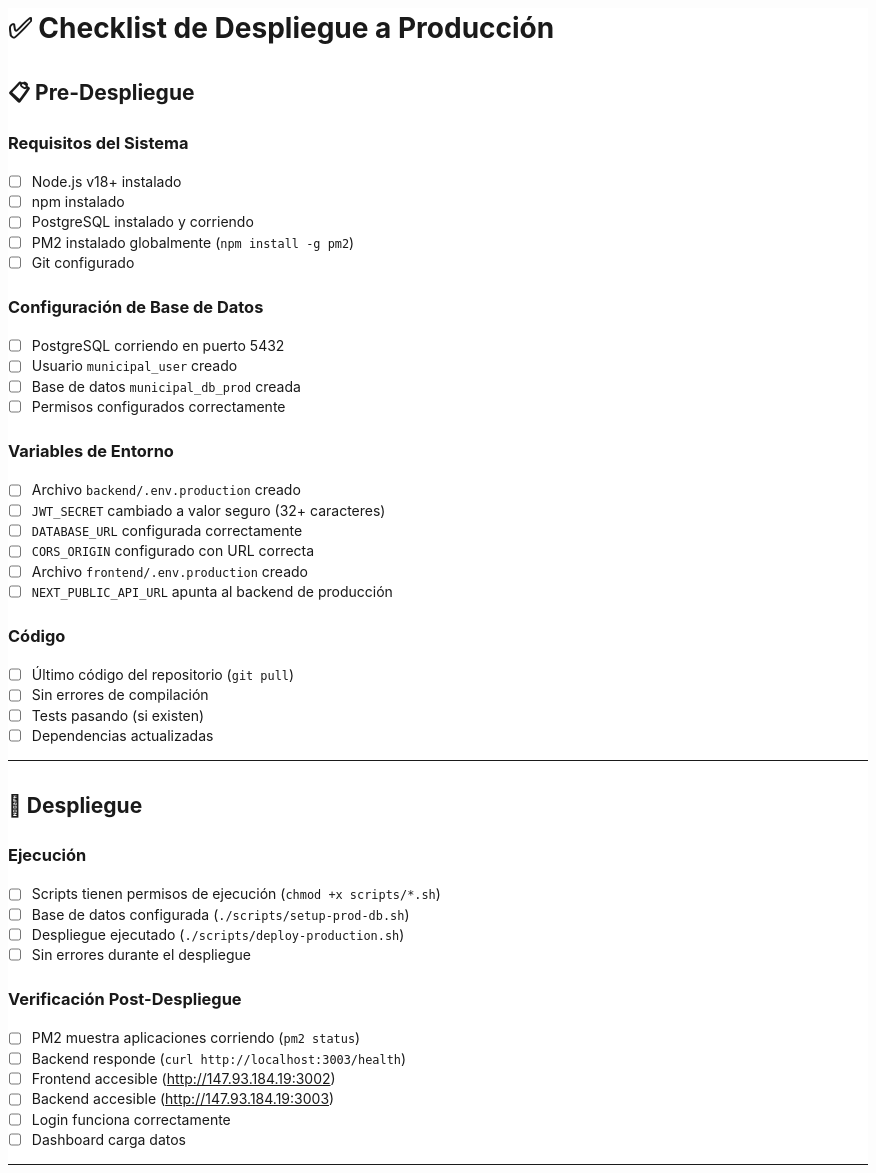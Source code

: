 # ✅ Checklist de Despliegue a Producción

## 📋 Pre-Despliegue

### Requisitos del Sistema
- [ ] Node.js v18+ instalado
- [ ] npm instalado
- [ ] PostgreSQL instalado y corriendo
- [ ] PM2 instalado globalmente (`npm install -g pm2`)
- [ ] Git configurado

### Configuración de Base de Datos
- [ ] PostgreSQL corriendo en puerto 5432
- [ ] Usuario `municipal_user` creado
- [ ] Base de datos `municipal_db_prod` creada
- [ ] Permisos configurados correctamente

### Variables de Entorno
- [ ] Archivo `backend/.env.production` creado
- [ ] `JWT_SECRET` cambiado a valor seguro (32+ caracteres)
- [ ] `DATABASE_URL` configurada correctamente
- [ ] `CORS_ORIGIN` configurado con URL correcta
- [ ] Archivo `frontend/.env.production` creado
- [ ] `NEXT_PUBLIC_API_URL` apunta al backend de producción

### Código
- [ ] Último código del repositorio (`git pull`)
- [ ] Sin errores de compilación
- [ ] Tests pasando (si existen)
- [ ] Dependencias actualizadas

---

## 🚀 Despliegue

### Ejecución
- [ ] Scripts tienen permisos de ejecución (`chmod +x scripts/*.sh`)
- [ ] Base de datos configurada (`./scripts/setup-prod-db.sh`)
- [ ] Despliegue ejecutado (`./scripts/deploy-production.sh`)
- [ ] Sin errores durante el despliegue

### Verificación Post-Despliegue
- [ ] PM2 muestra aplicaciones corriendo (`pm2 status`)
- [ ] Backend responde (`curl http://localhost:3003/health`)
- [ ] Frontend accesible (http://147.93.184.19:3002)
- [ ] Backend accesible (http://147.93.184.19:3003)
- [ ] Login funciona correctamente
- [ ] Dashboard carga datos

---